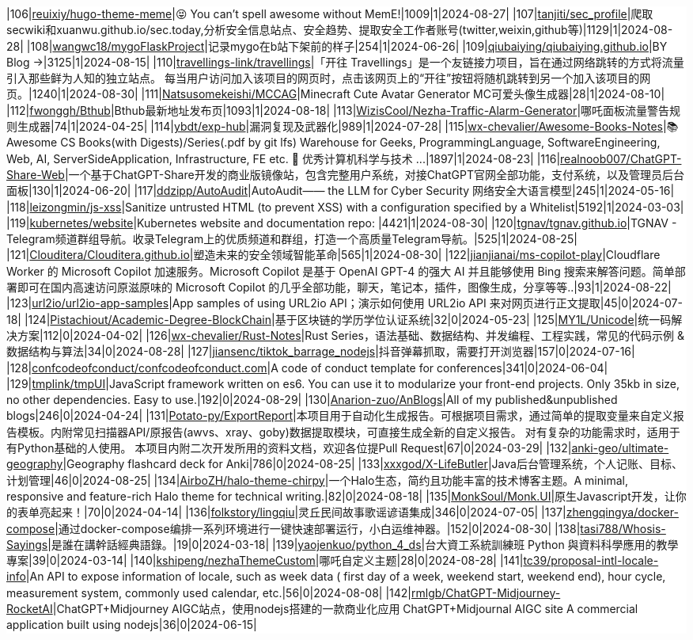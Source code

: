|106|[reuixiy/hugo-theme-meme](https://github.com/reuixiy/hugo-theme-meme)|😝 You can’t spell awesome without MemE!|1009|1|2024-08-27|
|107|[tanjiti/sec_profile](https://github.com/tanjiti/sec_profile)|爬取secwiki和xuanwu.github.io/sec.today,分析安全信息站点、安全趋势、提取安全工作者账号(twitter,weixin,github等)|1129|1|2024-08-28|
|108|[wangwc18/mygoFlaskProject](https://github.com/wangwc18/mygoFlaskProject)|记录mygo在b站下架前的样子|254|1|2024-06-26|
|109|[qiubaiying/qiubaiying.github.io](https://github.com/qiubaiying/qiubaiying.github.io)|BY Blog ->|3125|1|2024-08-15|
|110|[travellings-link/travellings](https://github.com/travellings-link/travellings)|「开往 Travellings」是一个友链接力项目，旨在通过网络跳转的方式将流量引入那些鲜为人知的独立站点。 每当用户访问加入该项目的网页时，点击该网页上的“开往”按钮将随机跳转到另一个加入该项目的网页。|1240|1|2024-08-30|
|111|[Natsusomekeishi/MCCAG](https://github.com/Natsusomekeishi/MCCAG)|Minecraft Cute Avatar Generator MC可爱头像生成器|28|1|2024-08-10|
|112|[fwonggh/Bthub](https://github.com/fwonggh/Bthub)|Bthub最新地址发布页|1093|1|2024-08-18|
|113|[WizisCool/Nezha-Traffic-Alarm-Generator](https://github.com/WizisCool/Nezha-Traffic-Alarm-Generator)|哪吒面板流量警告规则生成器|74|1|2024-04-25|
|114|[ybdt/exp-hub](https://github.com/ybdt/exp-hub)|漏洞复现及武器化|989|1|2024-07-28|
|115|[wx-chevalier/Awesome-Books-Notes](https://github.com/wx-chevalier/Awesome-Books-Notes)|:books: Awesome CS Books(with Digests)/Series(.pdf by git lfs) Warehouse for Geeks, ProgrammingLanguage, SoftwareEngineering, Web, AI, ServerSideApplication, Infrastructure, FE etc. :dizzy: 优秀计算机科学与技术 ...|1897|1|2024-08-23|
|116|[realnoob007/ChatGPT-Share-Web](https://github.com/realnoob007/ChatGPT-Share-Web)|一个基于ChatGPT-Share开发的商业版镜像站，包含完整用户系统，对接ChatGPT官网全部功能，支付系统，以及管理员后台面板|130|1|2024-06-20|
|117|[ddzipp/AutoAudit](https://github.com/ddzipp/AutoAudit)|AutoAudit—— the LLM for Cyber Security 网络安全大语言模型|245|1|2024-05-16|
|118|[leizongmin/js-xss](https://github.com/leizongmin/js-xss)|Sanitize untrusted HTML (to prevent XSS) with a configuration specified by a Whitelist|5192|1|2024-03-03|
|119|[kubernetes/website](https://github.com/kubernetes/website)|Kubernetes website and documentation repo: |4421|1|2024-08-30|
|120|[tgnav/tgnav.github.io](https://github.com/tgnav/tgnav.github.io)|TGNAV - Telegram频道群组导航。收录Telegram上的优质频道和群组，打造一个高质量Telegram导航。|525|1|2024-08-25|
|121|[Clouditera/Clouditera.github.io](https://github.com/Clouditera/Clouditera.github.io)|塑造未来的安全领域智能革命|565|1|2024-08-30|
|122|[jianjianai/ms-copilot-play](https://github.com/jianjianai/ms-copilot-play)|Cloudflare Worker 的 Microsoft Copilot 加速服务。Microsoft Copilot 是基于 OpenAI GPT-4 的强大 AI 并且能够使用 Bing 搜索来解答问题。简单部署即可在国内高速访问原滋原味的 Microsoft Copilot 的几乎全部功能，聊天，笔记本，插件，图像生成，分享等等..|93|1|2024-08-22|
|123|[url2io/url2io-app-samples](https://github.com/url2io/url2io-app-samples)|App samples of using URL2io API；演示如何使用 URL2io API 来对网页进行正文提取|45|0|2024-07-18|
|124|[Pistachiout/Academic-Degree-BlockChain](https://github.com/Pistachiout/Academic-Degree-BlockChain)|基于区块链的学历学位认证系统|32|0|2024-05-23|
|125|[MY1L/Unicode](https://github.com/MY1L/Unicode)|统一码解决方案|112|0|2024-04-02|
|126|[wx-chevalier/Rust-Notes](https://github.com/wx-chevalier/Rust-Notes)|Rust Series，语法基础、数据结构、并发编程、工程实践，常见的代码示例 & 数据结构与算法|34|0|2024-08-28|
|127|[jiansenc/tiktok_barrage_nodejs](https://github.com/jiansenc/tiktok_barrage_nodejs)|抖音弹幕抓取，需要打开浏览器|157|0|2024-07-16|
|128|[confcodeofconduct/confcodeofconduct.com](https://github.com/confcodeofconduct/confcodeofconduct.com)|A code of conduct template for conferences|341|0|2024-06-04|
|129|[tmplink/tmpUI](https://github.com/tmplink/tmpUI)|JavaScript framework written on es6. You can use it to modularize your front-end projects. Only 35kb in size, no other dependencies. Easy to use.|192|0|2024-08-29|
|130|[Anarion-zuo/AnBlogs](https://github.com/Anarion-zuo/AnBlogs)|All of my published&unpublished blogs|246|0|2024-04-24|
|131|[Potato-py/ExportReport](https://github.com/Potato-py/ExportReport)|本项目用于自动化生成报告。可根据项目需求，通过简单的提取变量来自定义报告模板。内附常见扫描器API/原报告(awvs、xray、goby)数据提取模块，可直接生成全新的自定义报告。 对有复杂的功能需求时，适用于有Python基础的人使用。 本项目内附二次开发所用的资料文档，欢迎各位提Pull Request|67|0|2024-03-29|
|132|[anki-geo/ultimate-geography](https://github.com/anki-geo/ultimate-geography)|Geography flashcard deck for Anki|786|0|2024-08-25|
|133|[xxxgod/X-LifeButler](https://github.com/xxxgod/X-LifeButler)|Java后台管理系统，个人记账、目标、计划管理|46|0|2024-08-25|
|134|[AirboZH/halo-theme-chirpy](https://github.com/AirboZH/halo-theme-chirpy)|一个Halo生态，简约且功能丰富的技术博客主题。A minimal, responsive and feature-rich Halo theme for technical writing.|82|0|2024-08-18|
|135|[MonkSoul/Monk.UI](https://github.com/MonkSoul/Monk.UI)|原生Javascript开发，让你的表单亮起来！|70|0|2024-04-14|
|136|[folkstory/lingqiu](https://github.com/folkstory/lingqiu)|灵丘民间故事歌谣谚语集成|346|0|2024-07-05|
|137|[zhengqingya/docker-compose](https://github.com/zhengqingya/docker-compose)|通过docker-compose编排一系列环境进行一键快速部署运行，小白运维神器。|152|0|2024-08-30|
|138|[tasi788/Whosis-Sayings](https://github.com/tasi788/Whosis-Sayings)|是誰在講幹話經典語錄。|19|0|2024-03-18|
|139|[yaojenkuo/python_4_ds](https://github.com/yaojenkuo/python_4_ds)|台大資工系統訓練班 Python 與資料科學應用的教學專案|39|0|2024-03-14|
|140|[kshipeng/nezhaThemeCustom](https://github.com/kshipeng/nezhaThemeCustom)|哪吒自定义主题|28|0|2024-08-28|
|141|[tc39/proposal-intl-locale-info](https://github.com/tc39/proposal-intl-locale-info)|An API to expose information of locale, such as week data ( first day of a week, weekend start, weekend end), hour cycle, measurement system, commonly used calendar, etc.|56|0|2024-08-08|
|142|[rmlgb/ChatGPT-Midjourney-RocketAI](https://github.com/rmlgb/ChatGPT-Midjourney-RocketAI)|ChatGPT+Midjourney AIGC站点，使用nodejs搭建的一款商业化应用   ChatGPT+Midjournal AIGC site   A commercial application built using nodejs|36|0|2024-06-15|